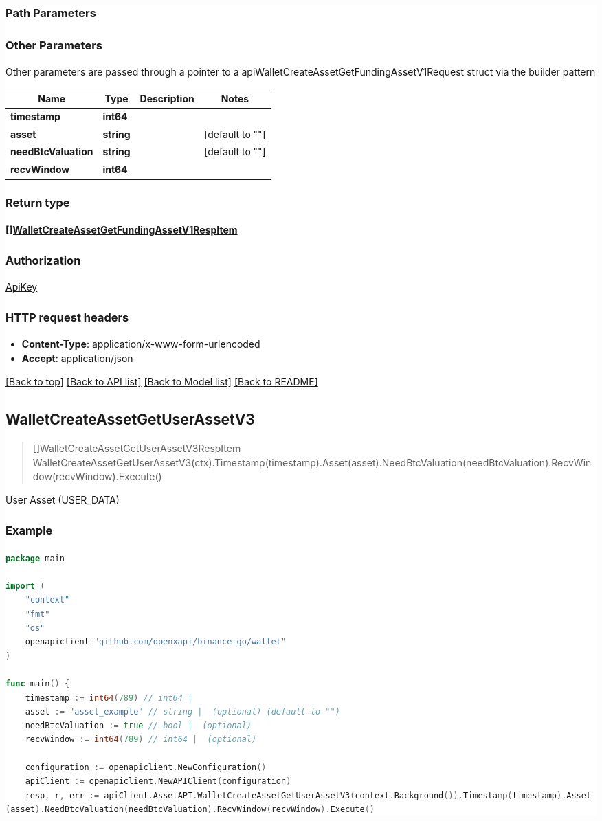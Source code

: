 ```go
```

### Path Parameters



### Other Parameters

Other parameters are passed through a pointer to a apiWalletCreateAssetGetFundingAssetV1Request struct via the builder pattern


Name | Type | Description  | Notes
------------- | ------------- | ------------- | -------------
 **timestamp** | **int64** |  | 
 **asset** | **string** |  | [default to &quot;&quot;]
 **needBtcValuation** | **string** |  | [default to &quot;&quot;]
 **recvWindow** | **int64** |  | 

### Return type

[**[]WalletCreateAssetGetFundingAssetV1RespItem**](WalletCreateAssetGetFundingAssetV1RespItem.md)

### Authorization

[ApiKey](../README.md#ApiKey)

### HTTP request headers

- **Content-Type**: application/x-www-form-urlencoded
- **Accept**: application/json

[[Back to top]](#) [[Back to API list]](../README.md#documentation-for-api-endpoints)
[[Back to Model list]](../README.md#documentation-for-models)
[[Back to README]](../README.md)


## WalletCreateAssetGetUserAssetV3

> []WalletCreateAssetGetUserAssetV3RespItem WalletCreateAssetGetUserAssetV3(ctx).Timestamp(timestamp).Asset(asset).NeedBtcValuation(needBtcValuation).RecvWindow(recvWindow).Execute()

User Asset (USER_DATA)



### Example

```go
package main

import (
	"context"
	"fmt"
	"os"
	openapiclient "github.com/openxapi/binance-go/wallet"
)

func main() {
	timestamp := int64(789) // int64 | 
	asset := "asset_example" // string |  (optional) (default to "")
	needBtcValuation := true // bool |  (optional)
	recvWindow := int64(789) // int64 |  (optional)

	configuration := openapiclient.NewConfiguration()
	apiClient := openapiclient.NewAPIClient(configuration)
	resp, r, err := apiClient.AssetAPI.WalletCreateAssetGetUserAssetV3(context.Background()).Timestamp(timestamp).Asset(asset).NeedBtcValuation(needBtcValuation).RecvWindow(recvWindow).Execute()
```